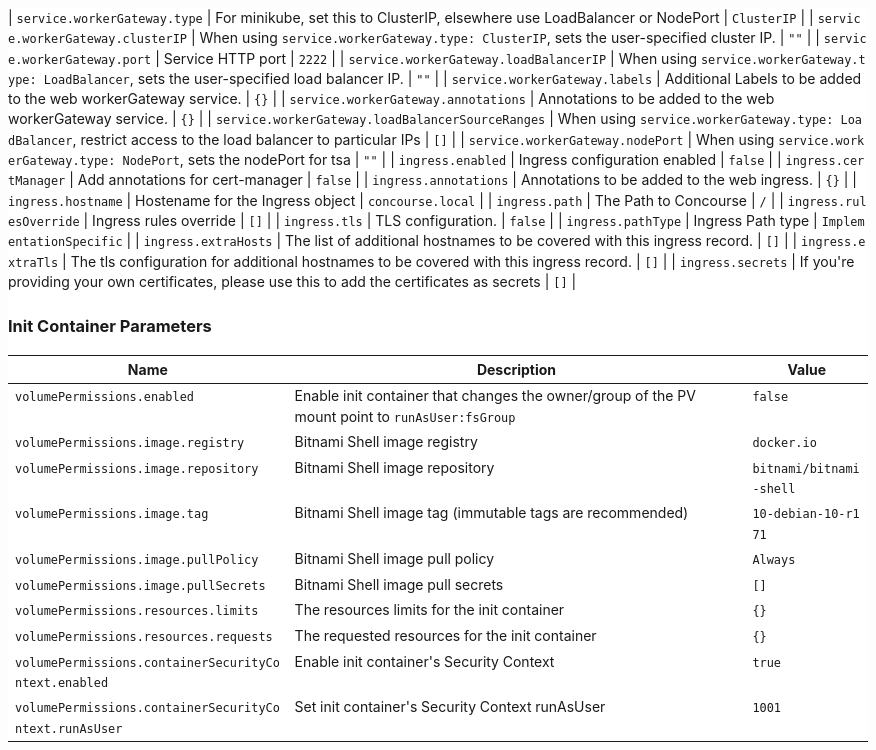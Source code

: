 | `service.workerGateway.type`                     | For minikube, set this to ClusterIP, elsewhere use LoadBalancer or NodePort                                   | `ClusterIP`              |
| `service.workerGateway.clusterIP`                | When using `service.workerGateway.type: ClusterIP`, sets the user-specified cluster IP.                       | `""`                     |
| `service.workerGateway.port`                     | Service HTTP port                                                                                             | `2222`                   |
| `service.workerGateway.loadBalancerIP`           | When using `service.workerGateway.type: LoadBalancer`, sets the user-specified load balancer IP.              | `""`                     |
| `service.workerGateway.labels`                   | Additional Labels to be added to the web workerGateway service.                                               | `{}`                     |
| `service.workerGateway.annotations`              | Annotations to be added to the web workerGateway service.                                                     | `{}`                     |
| `service.workerGateway.loadBalancerSourceRanges` | When using `service.workerGateway.type: LoadBalancer`, restrict access to the load balancer to particular IPs | `[]`                     |
| `service.workerGateway.nodePort`                 | When using `service.workerGateway.type: NodePort`, sets the nodePort for tsa                                  | `""`                     |
| `ingress.enabled`                                | Ingress configuration enabled                                                                                 | `false`                  |
| `ingress.certManager`                            | Add annotations for cert-manager                                                                              | `false`                  |
| `ingress.annotations`                            | Annotations to be added to the web ingress.                                                                   | `{}`                     |
| `ingress.hostname`                               | Hostename for the Ingress object                                                                              | `concourse.local`        |
| `ingress.path`                                   | The Path to Concourse                                                                                         | `/`                      |
| `ingress.rulesOverride`                          | Ingress rules override                                                                                        | `[]`                     |
| `ingress.tls`                                    | TLS configuration.                                                                                            | `false`                  |
| `ingress.pathType`                               | Ingress Path type                                                                                             | `ImplementationSpecific` |
| `ingress.extraHosts`                             | The list of additional hostnames to be covered with this ingress record.                                      | `[]`                     |
| `ingress.extraTls`                               | The tls configuration for additional hostnames to be covered with this ingress record.                        | `[]`                     |
| `ingress.secrets`                                | If you're providing your own certificates, please use this to add the certificates as secrets                 | `[]`                     |


### Init Container Parameters

| Name                                                   | Description                                                                                     | Value                   |
| ------------------------------------------------------ | ----------------------------------------------------------------------------------------------- | ----------------------- |
| `volumePermissions.enabled`                            | Enable init container that changes the owner/group of the PV mount point to `runAsUser:fsGroup` | `false`                 |
| `volumePermissions.image.registry`                     | Bitnami Shell image registry                                                                    | `docker.io`             |
| `volumePermissions.image.repository`                   | Bitnami Shell image repository                                                                  | `bitnami/bitnami-shell` |
| `volumePermissions.image.tag`                          | Bitnami Shell image tag (immutable tags are recommended)                                        | `10-debian-10-r171`     |
| `volumePermissions.image.pullPolicy`                   | Bitnami Shell image pull policy                                                                 | `Always`                |
| `volumePermissions.image.pullSecrets`                  | Bitnami Shell image pull secrets                                                                | `[]`                    |
| `volumePermissions.resources.limits`                   | The resources limits for the init container                                                     | `{}`                    |
| `volumePermissions.resources.requests`                 | The requested resources for the init container                                                  | `{}`                    |
| `volumePermissions.containerSecurityContext.enabled`   | Enable init container's Security Context                                                        | `true`                  |
| `volumePermissions.containerSecurityContext.runAsUser` | Set init container's Security Context runAsUser                                                 | `1001`                  |
